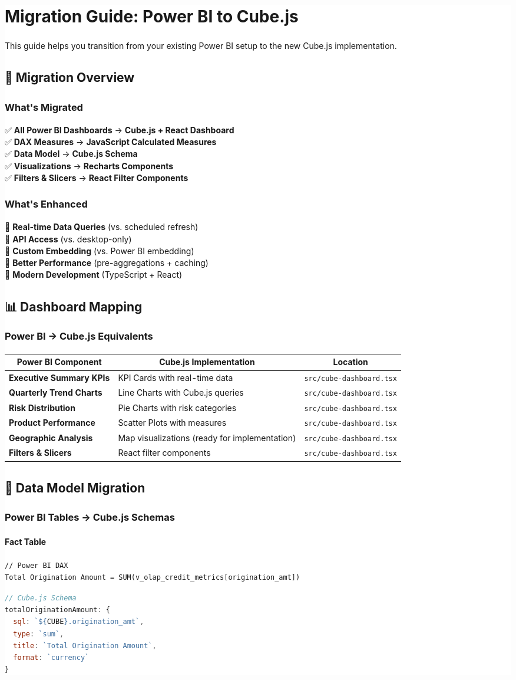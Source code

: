 # Migration Guide: Power BI to Cube.js

This guide helps you transition from your existing Power BI setup to the new Cube.js implementation.

## 🎯 Migration Overview

### What's Migrated
✅ **All Power BI Dashboards** → **Cube.js + React Dashboard**  
✅ **DAX Measures** → **JavaScript Calculated Measures**  
✅ **Data Model** → **Cube.js Schema**  
✅ **Visualizations** → **Recharts Components**  
✅ **Filters & Slicers** → **React Filter Components**  

### What's Enhanced
🚀 **Real-time Data Queries** (vs. scheduled refresh)  
🚀 **API Access** (vs. desktop-only)  
🚀 **Custom Embedding** (vs. Power BI embedding)  
🚀 **Better Performance** (pre-aggregations + caching)  
🚀 **Modern Development** (TypeScript + React)  

## 📊 Dashboard Mapping

### Power BI → Cube.js Equivalents

| Power BI Component | Cube.js Implementation | Location |
|-------------------|------------------------|----------|
| **Executive Summary KPIs** | KPI Cards with real-time data | `src/cube-dashboard.tsx` |
| **Quarterly Trend Charts** | Line Charts with Cube.js queries | `src/cube-dashboard.tsx` |
| **Risk Distribution** | Pie Charts with risk categories | `src/cube-dashboard.tsx` |
| **Product Performance** | Scatter Plots with measures | `src/cube-dashboard.tsx` |
| **Geographic Analysis** | Map visualizations (ready for implementation) | `src/cube-dashboard.tsx` |
| **Filters & Slicers** | React filter components | `src/cube-dashboard.tsx` |

## 🔄 Data Model Migration

### Power BI Tables → Cube.js Schemas

#### Fact Table
```dax
// Power BI DAX
Total Origination Amount = SUM(v_olap_credit_metrics[origination_amt])
```
```javascript
// Cube.js Schema
totalOriginationAmount: {
  sql: `${CUBE}.origination_amt`,
  type: `sum`,
  title: `Total Origination Amount`,
  format: `currency`
}
```
